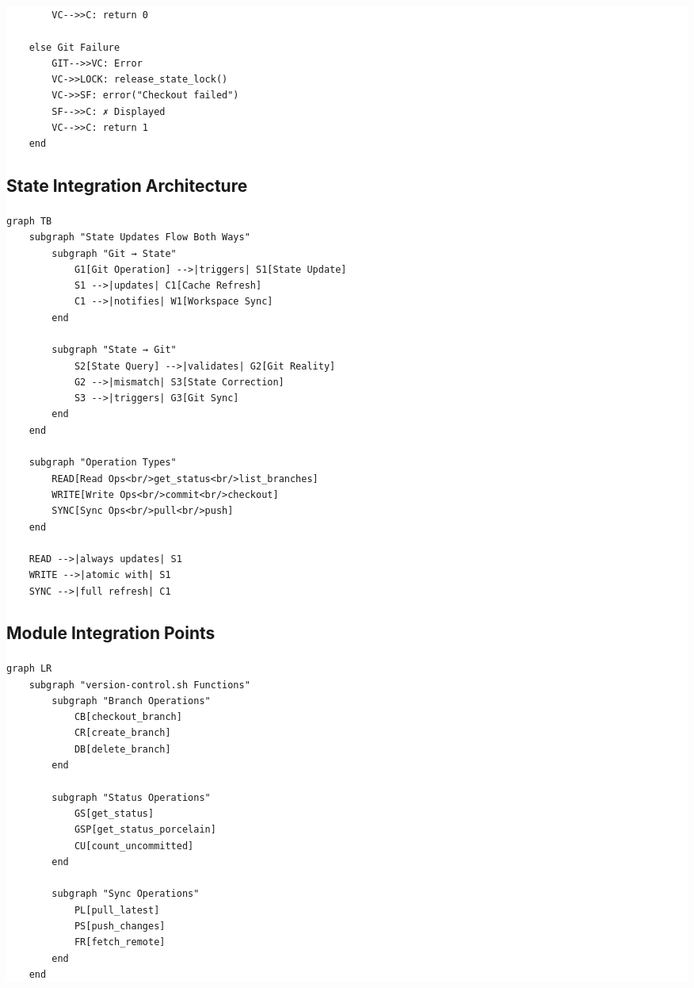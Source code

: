 ```mermaid
        VC-->>C: return 0
        
    else Git Failure
        GIT-->>VC: Error
        VC->>LOCK: release_state_lock()
        VC->>SF: error("Checkout failed")
        SF-->>C: ✗ Displayed
        VC-->>C: return 1
    end
```

## State Integration Architecture

```mermaid
graph TB
    subgraph "State Updates Flow Both Ways"
        subgraph "Git → State"
            G1[Git Operation] -->|triggers| S1[State Update]
            S1 -->|updates| C1[Cache Refresh]
            C1 -->|notifies| W1[Workspace Sync]
        end
        
        subgraph "State → Git"  
            S2[State Query] -->|validates| G2[Git Reality]
            G2 -->|mismatch| S3[State Correction]
            S3 -->|triggers| G3[Git Sync]
        end
    end
    
    subgraph "Operation Types"
        READ[Read Ops<br/>get_status<br/>list_branches]
        WRITE[Write Ops<br/>commit<br/>checkout]
        SYNC[Sync Ops<br/>pull<br/>push]
    end
    
    READ -->|always updates| S1
    WRITE -->|atomic with| S1
    SYNC -->|full refresh| C1
```

## Module Integration Points

```mermaid
graph LR
    subgraph "version-control.sh Functions"
        subgraph "Branch Operations"
            CB[checkout_branch]
            CR[create_branch]
            DB[delete_branch]
        end
        
        subgraph "Status Operations"
            GS[get_status]
            GSP[get_status_porcelain]
            CU[count_uncommitted]
        end
        
        subgraph "Sync Operations"
            PL[pull_latest]
            PS[push_changes]
            FR[fetch_remote]
        end
    end
```